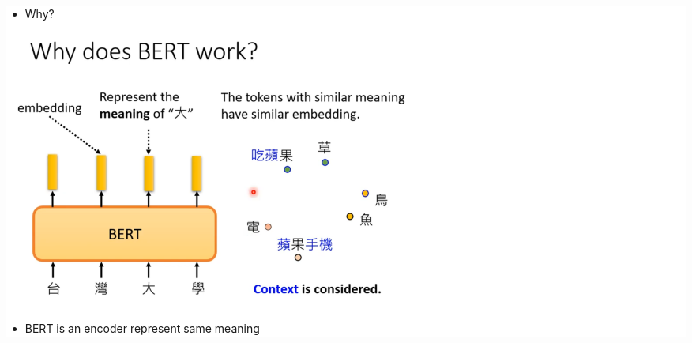 - Why?



<img src="note_7.assets/image-20210920195125523.png" alt="image-20210920195125523" style="zoom:50%;" />

- BERT is an encoder represent same meaning
